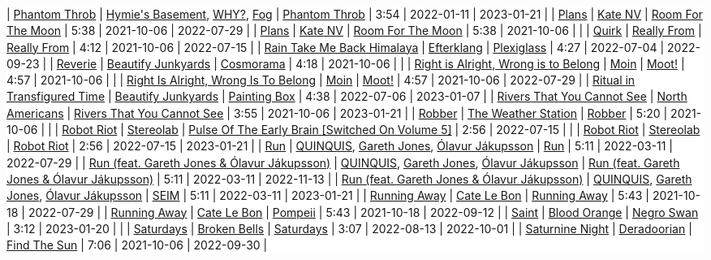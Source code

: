 | [Phantom Throb](https://open.spotify.com/track/4HTssxgiSfzBgJz0OpGflP) | [Hymie's Basement](https://open.spotify.com/artist/13EcvIBumjgScGWRdX4z3b), [WHY?](https://open.spotify.com/artist/0d7aBBLFcc4dlETnae6zcH), [Fog](https://open.spotify.com/artist/07fCHWZAafI3Dd4T1svHhd) | [Phantom Throb](https://open.spotify.com/album/30nUHO4LbymjkGJLDM2QTq) | 3:54 | 2022-01-11 | 2023-01-21 |
| [Plans](https://open.spotify.com/track/08IFsxnFORrTeM1mz4EuvH) | [Kate NV](https://open.spotify.com/artist/1OkYyMwTFtCIl6Jn664Xtx) | [Room For The Moon](https://open.spotify.com/album/1GmdNCH9lvYzn0ZgtG8Mpa) | 5:38 | 2021-10-06 | 2022-07-29 |
| [Plans](https://open.spotify.com/track/7qCsvM2VP5cAbMFgBbS60B) | [Kate NV](https://open.spotify.com/artist/1OkYyMwTFtCIl6Jn664Xtx) | [Room For The Moon](https://open.spotify.com/album/5KduXFab1jkKushmutNYbq) | 5:38 | 2021-10-06 |  |
| [Quirk](https://open.spotify.com/track/326iKm66vm3bhCXAOxh3xK) | [Really From](https://open.spotify.com/artist/1qTmg9Vib3GHabe1ygHW9y) | [Really From](https://open.spotify.com/album/06jgHnFcljRkBImNYTddpB) | 4:12 | 2021-10-06 | 2022-07-15 |
| [Rain Take Me Back Himalaya](https://open.spotify.com/track/4S2be7DT90dt19piW7wj8O) | [Efterklang](https://open.spotify.com/artist/3DL71JYSG6VREkmLSzfWhU) | [Plexiglass](https://open.spotify.com/album/34vLOdj6NXH9oESFFJa9F1) | 4:27 | 2022-07-04 | 2022-09-23 |
| [Reverie](https://open.spotify.com/track/3SliuInyApsQsaDwCDbbvY) | [Beautify Junkyards](https://open.spotify.com/artist/2Rrf9CkzPdPihESHDo5KZl) | [Cosmorama](https://open.spotify.com/album/51huDw05lsbbpDcR1MuIfq) | 4:18 | 2021-10-06 |  |
| [Right is Alright, Wrong is to Belong](https://open.spotify.com/track/2AkzUxAscto4cIeJSl2aBt) | [Moin](https://open.spotify.com/artist/3HKbW1X4Aj2RZU6ruh3a0e) | [Moot!](https://open.spotify.com/album/6E2kC2kf3D5iXQDY3KQBgT) | 4:57 | 2021-10-06 |  |
| [Right Is Alright, Wrong Is To Belong](https://open.spotify.com/track/3MQ8tI1RbEj7SL0FVG9sTt) | [Moin](https://open.spotify.com/artist/3HKbW1X4Aj2RZU6ruh3a0e) | [Moot!](https://open.spotify.com/album/4CBieA8DZ8kL8Dr49KvPFT) | 4:57 | 2021-10-06 | 2022-07-29 |
| [Ritual in Transfigured Time](https://open.spotify.com/track/5c1WARTmXsU40hCFsh2nWp) | [Beautify Junkyards](https://open.spotify.com/artist/2Rrf9CkzPdPihESHDo5KZl) | [Painting Box](https://open.spotify.com/album/3vUuEVJpnQBcmSiEYbjoC1) | 4:38 | 2022-07-06 | 2023-01-07 |
| [Rivers That You Cannot See](https://open.spotify.com/track/3FtbB9OOYaoxnn18aezZRh) | [North Americans](https://open.spotify.com/artist/0SsM5OCOiiwycZIO63OT1S) | [Rivers That You Cannot See](https://open.spotify.com/album/35iioCINJwSsujHf6csIMy) | 3:55 | 2021-10-06 | 2023-01-21 |
| [Robber](https://open.spotify.com/track/2cTLouneODFXlosSyN3sxK) | [The Weather Station](https://open.spotify.com/artist/39ZEMGRv3pIYTYKEhr4Abu) | [Robber](https://open.spotify.com/album/2qx7Ow0ojN6OPb64V5b5t5) | 5:20 | 2021-10-06 |  |
| [Robot Riot](https://open.spotify.com/track/0dG7GoHWWqJQc9wiYuPt2A) | [Stereolab](https://open.spotify.com/artist/3Rj0tDHoX7C5NFq5DKIpHt) | [Pulse Of The Early Brain \[Switched On Volume 5\]](https://open.spotify.com/album/78tm3KQp4jXbXAWZYLtBal) | 2:56 | 2022-07-15 |  |
| [Robot Riot](https://open.spotify.com/track/5n73mUl0n0X3q41esYzU8G) | [Stereolab](https://open.spotify.com/artist/3Rj0tDHoX7C5NFq5DKIpHt) | [Robot Riot](https://open.spotify.com/album/4dnVdfbC0z2EkLPC9D2MJ4) | 2:56 | 2022-07-15 | 2023-01-21 |
| [Run](https://open.spotify.com/track/4mhrqvqLes5QzRelxP3klq) | [QUINQUIS](https://open.spotify.com/artist/10FKxn7w2iNuFkI0uKm9KH), [Gareth Jones](https://open.spotify.com/artist/1W9zmk9JQsQaKSpphFHkUV), [Ólavur Jákupsson](https://open.spotify.com/artist/0gfdV2BOENhfosiHzk0MCG) | [Run](https://open.spotify.com/album/1tWka09kn2nK24LI9pEWi6) | 5:11 | 2022-03-11 | 2022-07-29 |
| [Run \(feat\. Gareth Jones & Ólavur Jákupsson\)](https://open.spotify.com/track/02d76FIf2ocVHxzf8MQeHQ) | [QUINQUIS](https://open.spotify.com/artist/10FKxn7w2iNuFkI0uKm9KH), [Gareth Jones](https://open.spotify.com/artist/1W9zmk9JQsQaKSpphFHkUV), [Ólavur Jákupsson](https://open.spotify.com/artist/0gfdV2BOENhfosiHzk0MCG) | [Run \(feat\. Gareth Jones & Ólavur Jákupsson\)](https://open.spotify.com/album/62Rnn0D1EGzrOeHtrBBiKP) | 5:11 | 2022-03-11 | 2022-11-13 |
| [Run \(feat\. Gareth Jones & Ólavur Jákupsson\)](https://open.spotify.com/track/0JOiqhfNPuIsNUBJpsPdPy) | [QUINQUIS](https://open.spotify.com/artist/10FKxn7w2iNuFkI0uKm9KH), [Gareth Jones](https://open.spotify.com/artist/1W9zmk9JQsQaKSpphFHkUV), [Ólavur Jákupsson](https://open.spotify.com/artist/0gfdV2BOENhfosiHzk0MCG) | [SEIM](https://open.spotify.com/album/2417iYb0cUeCNgshb6wTz8) | 5:11 | 2022-03-11 | 2023-01-21 |
| [Running Away](https://open.spotify.com/track/3JdUjaEiK06hCdznN6uoV9) | [Cate Le Bon](https://open.spotify.com/artist/0LZac5VicY19QLaIUvIB0G) | [Running Away](https://open.spotify.com/album/5BiqyOQwMQTgKpyp9pKEMH) | 5:43 | 2021-10-18 | 2022-07-29 |
| [Running Away](https://open.spotify.com/track/7AocbcViWJ73c5iu1N9OvR) | [Cate Le Bon](https://open.spotify.com/artist/0LZac5VicY19QLaIUvIB0G) | [Pompeii](https://open.spotify.com/album/0FHU2NxNeg7sw3pjuUHk5w) | 5:43 | 2021-10-18 | 2022-09-12 |
| [Saint](https://open.spotify.com/track/2PzWUwFXApjQBZzKMl4Hd6) | [Blood Orange](https://open.spotify.com/artist/6LEeAFiJF8OuPx747e1wxR) | [Negro Swan](https://open.spotify.com/album/7bvmGyFDwpHNRRRZJ0AHvn) | 3:12 | 2023-01-20 |  |
| [Saturdays](https://open.spotify.com/track/6ZHPwqdzTslbKAYOsWnHCQ) | [Broken Bells](https://open.spotify.com/artist/6dgwEwnK0YtDfS9XhRwBTG) | [Saturdays](https://open.spotify.com/album/26yeOGjAAvWuonpIdyDBcO) | 3:07 | 2022-08-13 | 2022-10-01 |
| [Saturnine Night](https://open.spotify.com/track/2wYENPm0hSDmwDd8n1TLV3) | [Deradoorian](https://open.spotify.com/artist/3jLCHiuXBTGEEku37TsobP) | [Find The Sun](https://open.spotify.com/album/6aejLD0bE9xQvpFva2zDEI) | 7:06 | 2021-10-06 | 2022-09-30 |